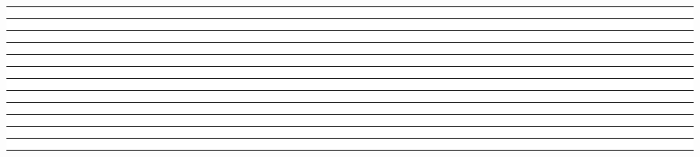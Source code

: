 ----------------------------------------------------------------------------------------------------
----------------------------------------------------------------------------------------------------
----------------------------------------------------------------------------------------------------
----------------------------------------------------------------------------------------------------
----------------------------------------------------------------------------------------------------
----------------------------------------------------------------------------------------------------
----------------------------------------------------------------------------------------------------
----------------------------------------------------------------------------------------------------
----------------------------------------------------------------------------------------------------
----------------------------------------------------------------------------------------------------
----------------------------------------------------------------------------------------------------
----------------------------------------------------------------------------------------------------
----------------------------------------------------------------------------------------------------
















